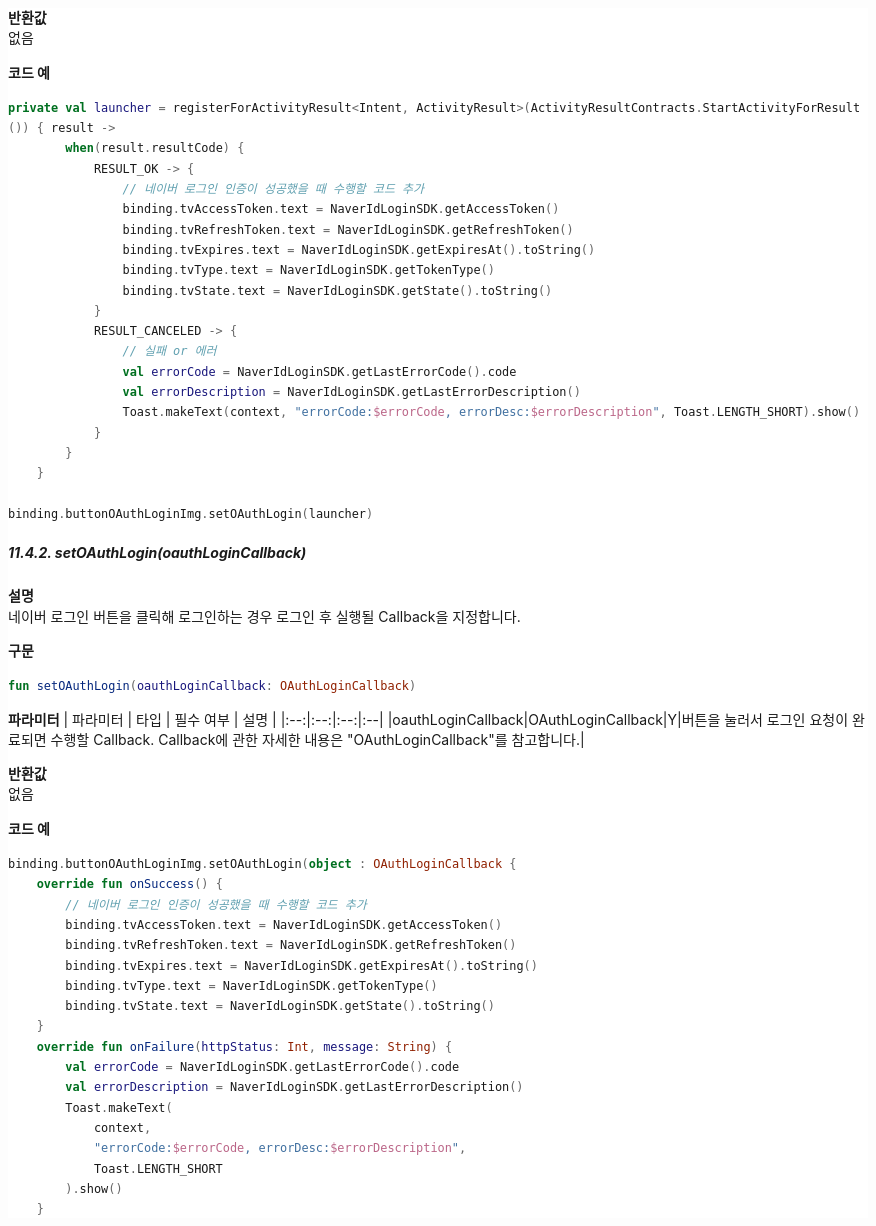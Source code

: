 **반환값** <br/>
없음

**코드 예**
```kt
private val launcher = registerForActivityResult<Intent, ActivityResult>(ActivityResultContracts.StartActivityForResult()) { result ->
        when(result.resultCode) {
            RESULT_OK -> {
                // 네이버 로그인 인증이 성공했을 때 수행할 코드 추가
                binding.tvAccessToken.text = NaverIdLoginSDK.getAccessToken()
                binding.tvRefreshToken.text = NaverIdLoginSDK.getRefreshToken()
                binding.tvExpires.text = NaverIdLoginSDK.getExpiresAt().toString()
                binding.tvType.text = NaverIdLoginSDK.getTokenType()
                binding.tvState.text = NaverIdLoginSDK.getState().toString()
            }
            RESULT_CANCELED -> {
                // 실패 or 에러
                val errorCode = NaverIdLoginSDK.getLastErrorCode().code
                val errorDescription = NaverIdLoginSDK.getLastErrorDescription()
                Toast.makeText(context, "errorCode:$errorCode, errorDesc:$errorDescription", Toast.LENGTH_SHORT).show()
            }
        }
    }

binding.buttonOAuthLoginImg.setOAuthLogin(launcher)
```

##### 11.4.2. setOAuthLogin(oauthLoginCallback)

**설명** <br/>
네이버 로그인 버튼을 클릭해 로그인하는 경우 로그인 후 실행될 Callback을 지정합니다.

**구문**
```kt
fun setOAuthLogin(oauthLoginCallback: OAuthLoginCallback)
```

**파라미터**
| 파라미터 | 타입 | 필수 여부 | 설명 |
|:--:|:--:|:--:|:--|
|oauthLoginCallback|OAuthLoginCallback|Y|버튼을 눌러서 로그인 요청이 완료되면 수행할 Callback. Callback에 관한 자세한 내용은 "OAuthLoginCallback"를 참고합니다.|

**반환값** <br/>
없음

**코드 예**
```kt
binding.buttonOAuthLoginImg.setOAuthLogin(object : OAuthLoginCallback {
    override fun onSuccess() {
        // 네이버 로그인 인증이 성공했을 때 수행할 코드 추가
        binding.tvAccessToken.text = NaverIdLoginSDK.getAccessToken()
        binding.tvRefreshToken.text = NaverIdLoginSDK.getRefreshToken()
        binding.tvExpires.text = NaverIdLoginSDK.getExpiresAt().toString()
        binding.tvType.text = NaverIdLoginSDK.getTokenType()
        binding.tvState.text = NaverIdLoginSDK.getState().toString()
    }
    override fun onFailure(httpStatus: Int, message: String) {
        val errorCode = NaverIdLoginSDK.getLastErrorCode().code
        val errorDescription = NaverIdLoginSDK.getLastErrorDescription()
        Toast.makeText(
            context,
            "errorCode:$errorCode, errorDesc:$errorDescription",
            Toast.LENGTH_SHORT
        ).show()
    }
```